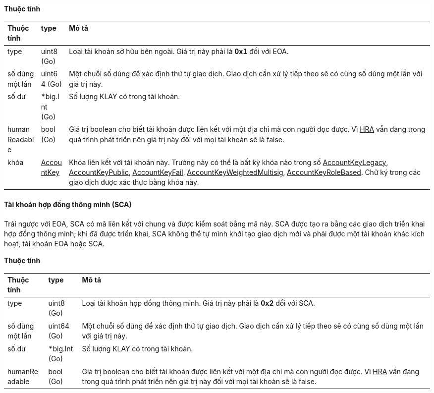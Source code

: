 **Thuộc tính**

| Thuộc tính      | type                              | Mô tả                                                                                                                                                                                                                                                                                                                                                           |
| :-------------- | :-------------------------------- | :-------------------------------------------------------------------------------------------------------------------------------------------------------------------------------------------------------------------------------------------------------------------------------------------------------------------------------------------------------------- |
| type            | uint8 (Go)     | Loại tài khoản sở hữu bên ngoài. Giá trị này phải là **0x1** đối với EOA.                                                                                                                                                                                                                                                                                       |
| số dùng một lần | uint64 (Go)    | Một chuỗi số dùng để xác định thứ tự giao dịch. Giao dịch cần xử lý tiếp theo sẽ có cùng số dùng một lần với giá trị này.                                                                                                                                                                                                                                       |
| số dư           | \*big.Int (Go) | Số lượng KLAY có trong tài khoản.                                                                                                                                                                                                                                                                                                                               |
| humanReadable   | bool (Go)      | Giá trị boolean cho biết tài khoản được liên kết với một địa chỉ mà con người đọc được. Vì [HRA](#human-readable-address-hra) vẫn đang trong quá trình phát triển nên giá trị này đối với mọi tài khoản sẽ là false.                                                                                                                                            |
| khóa            | [AccountKey](#account-key)        | Khóa liên kết với tài khoản này. Trường này có thể là bất kỳ khóa nào trong số [AccountKeyLegacy](#accountkeylegacy), [AccountKeyPublic](#accountkeypublic), [AccountKeyFail](#accountkeyfail), [AccountKeyWeightedMultisig](#accountkeyweightedmultisig), [AccountKeyRoleBased](#accountkeyrolebased). Chữ ký trong các giao dịch được xác thực bằng khóa này. |

#### Tài khoản hợp đồng thông minh (SCA) <a id="smart-contract-accounts-scas"></a>

Trái ngược với EOA, SCA có mã liên kết với chung và được kiểm soát bằng mã này. SCA được tạo ra bằng các giao dịch triển khai hợp đồng thông minh; khi đã được triển khai, SCA không thể tự mình khởi tạo giao dịch mới và phải được một tài khoản khác kích hoạt, tài khoản EOA hoặc SCA.

**Thuộc tính**

| Thuộc tính      | type                                                                                 | Mô tả                                                                                                                                                                                                                                                                                                                                                           |
| :-------------- | :----------------------------------------------------------------------------------- | :-------------------------------------------------------------------------------------------------------------------------------------------------------------------------------------------------------------------------------------------------------------------------------------------------------------------------------------------------------------- |
| type            | uint8 (Go)                                                        | Loại tài khoản hợp đồng thông minh. Giá trị này phải là **0x2** đối với SCA.                                                                                                                                                                                                                                                                                    |
| số dùng một lần | uint64 (Go)                                                       | Một chuỗi số dùng để xác định thứ tự giao dịch. Giao dịch cần xử lý tiếp theo sẽ có cùng số dùng một lần với giá trị này.                                                                                                                                                                                                                                       |
| số dư           | \*big.Int (Go)                                                    | Số lượng KLAY có trong tài khoản.                                                                                                                                                                                                                                                                                                                               |
| humanReadable   | bool (Go)                                                         | Giá trị boolean cho biết tài khoản được liên kết với một địa chỉ mà con người đọc được. Vì [HRA](#human-readable-address-hra) vẫn đang trong quá trình phát triển nên giá trị này đối với mọi tài khoản sẽ là false.                                                                                                                                            |